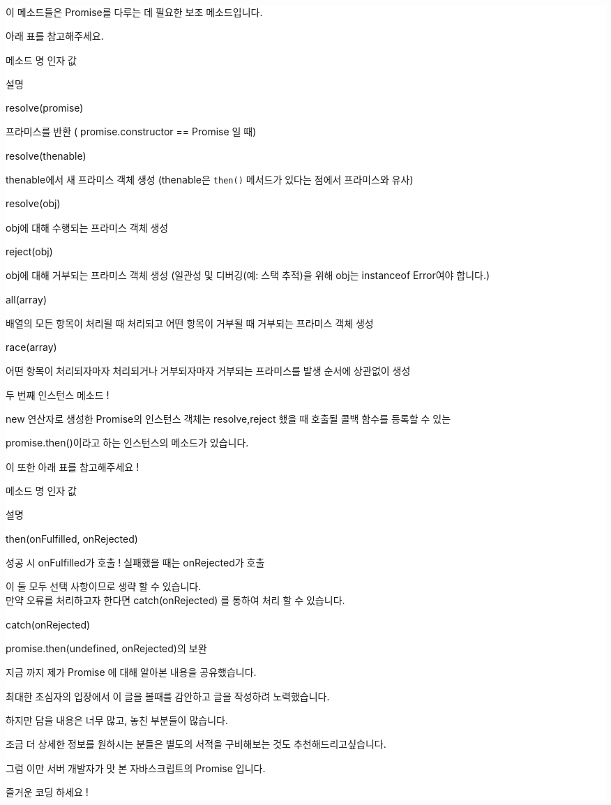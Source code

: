 이 메소드들은 Promise를 다루는 데 필요한 보조 메소드입니다.

  

아래 표를 참고해주세요.

  

메소드 명 인자 값

설명

resolve(promise)

프라미스를 반환 ( promise.constructor == Promise 일 때)

resolve(thenable)

thenable에서 새 프라미스 객체 생성 (thenable은 `then()` 메서드가 있다는 점에서 프라미스와 유사)

resolve(obj)

obj에 대해 수행되는 프라미스 객체 생성

reject(obj)

obj에 대해 거부되는 프라미스 객체 생성 (일관성 및 디버깅(예: 스택 추적)을 위해 obj는 instanceof Error여야 합니다.)

all(array)

배열의 모든 항목이 처리될 때 처리되고 어떤 항목이 거부될 때 거부되는 프라미스 객체 생성

race(array)

어떤 항목이 처리되자마자 처리되거나 거부되자마자 거부되는 프라미스를 발생 순서에 상관없이 생성

  

  

두 번째 인스턴스 메소드 !

new 연산자로 생성한 Promise의 인스턴스 객체는 resolve,reject 했을 때 호출될 콜백 함수를 등록할 수 있는

promise.then()이라고 하는 인스턴스의 메소드가 있습니다.

  

이 또한 아래 표를 참고해주세요 !

  

메소드 명 인자 값

설명

then(onFulfilled, onRejected)

성공 시 onFulfilled가 호출 ! 실패했을 때는 onRejected가 호출  
  
이 둘 모두 선택 사항이므로 생략 할 수 있습니다.  
만약 오류를 처리하고자 한다면 catch(onRejected) 를 통하여 처리 할 수 있습니다.

catch(onRejected)

promise.then(undefined, onRejected)의 보완

  

  

지금 까지 제가 Promise 에 대해 알아본 내용을 공유했습니다.

최대한 초심자의 입장에서 이 글을 볼때를 감안하고 글을 작성하려 노력했습니다.

하지만 담을 내용은 너무 많고, 놓친 부분들이 많습니다.

  

조금 더 상세한 정보를 원하시는 분들은 별도의 서적을 구비해보는 것도 추천해드리고싶습니다.

그럼 이만 서버 개발자가 맛 본 자바스크립트의 Promise 입니다.

즐거운 코딩 하세요 !

  

